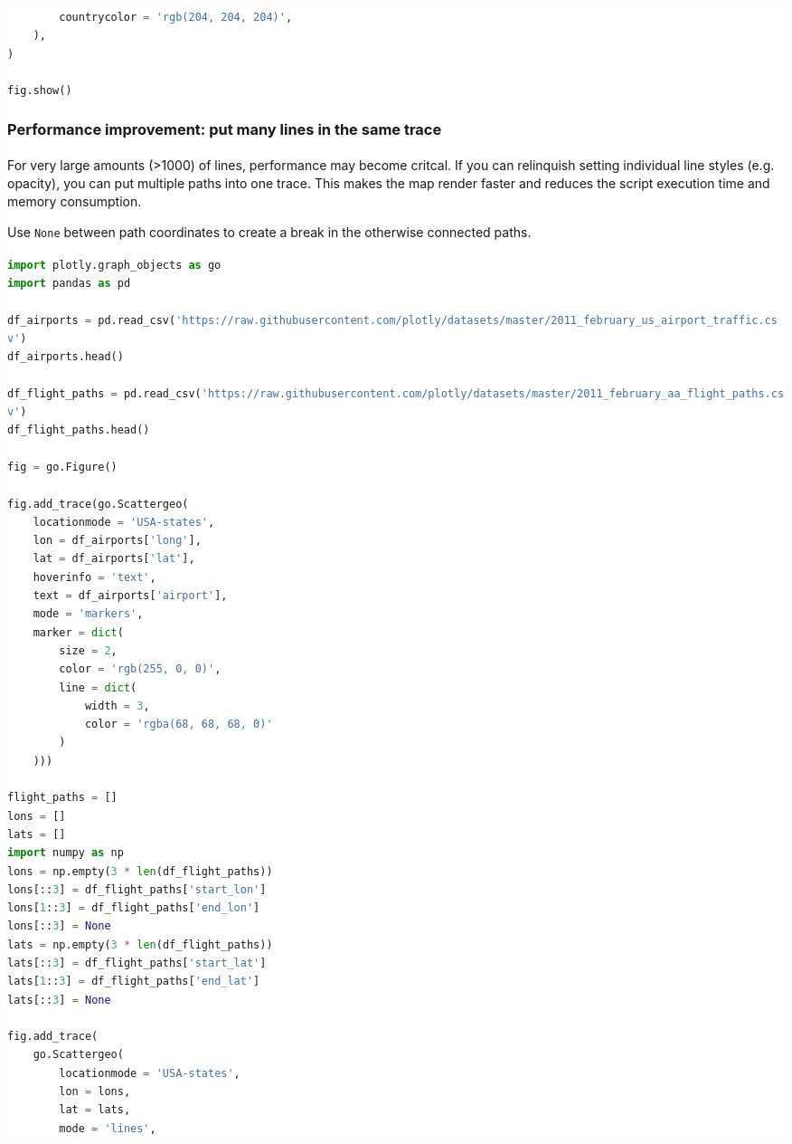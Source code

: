 ```python
        countrycolor = 'rgb(204, 204, 204)',
    ),
)

fig.show()
```
### Performance improvement: put many lines in the same trace
For very large amounts (>1000) of lines, performance may become critcal. If you can relinquish setting individual line styles (e.g. opacity), you can put multiple paths into one trace. This makes the map render faster and reduces the script execution time and memory consumption. 

Use ```None``` between path coordinates to create a break in the otherwise connected paths. 

```python 
import plotly.graph_objects as go
import pandas as pd

df_airports = pd.read_csv('https://raw.githubusercontent.com/plotly/datasets/master/2011_february_us_airport_traffic.csv')
df_airports.head()

df_flight_paths = pd.read_csv('https://raw.githubusercontent.com/plotly/datasets/master/2011_february_aa_flight_paths.csv')
df_flight_paths.head()

fig = go.Figure()

fig.add_trace(go.Scattergeo(
    locationmode = 'USA-states',
    lon = df_airports['long'],
    lat = df_airports['lat'],
    hoverinfo = 'text',
    text = df_airports['airport'],
    mode = 'markers',
    marker = dict(
        size = 2,
        color = 'rgb(255, 0, 0)',
        line = dict(
            width = 3,
            color = 'rgba(68, 68, 68, 0)'
        )
    )))

flight_paths = []
lons = []
lats = []
import numpy as np
lons = np.empty(3 * len(df_flight_paths))
lons[::3] = df_flight_paths['start_lon']
lons[1::3] = df_flight_paths['end_lon']
lons[::3] = None
lats = np.empty(3 * len(df_flight_paths))
lats[::3] = df_flight_paths['start_lat']
lats[1::3] = df_flight_paths['end_lat']
lats[::3] = None

fig.add_trace(
    go.Scattergeo(
        locationmode = 'USA-states',
        lon = lons,
        lat = lats,
        mode = 'lines',
```